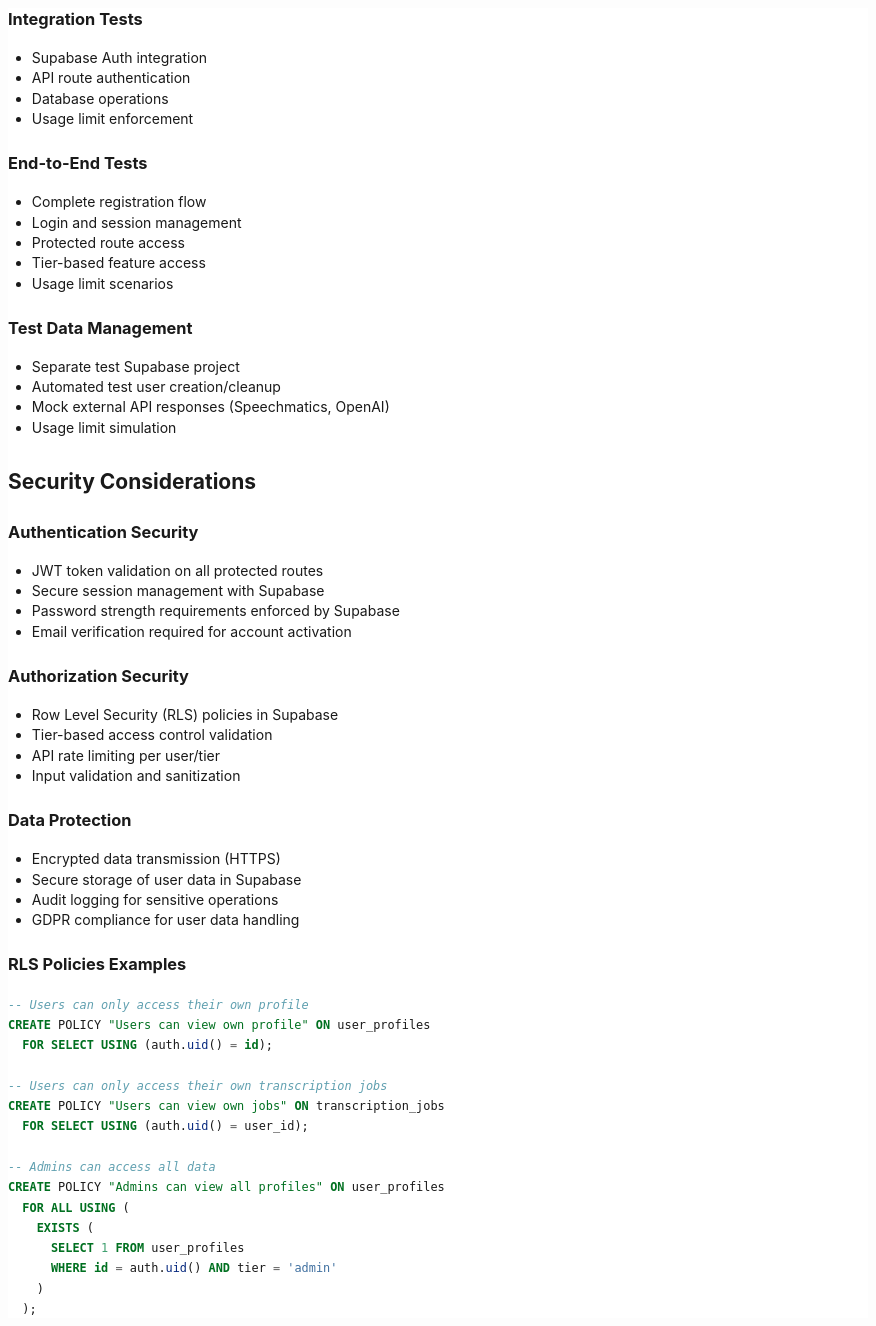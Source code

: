 ### Integration Tests
- Supabase Auth integration
- API route authentication
- Database operations
- Usage limit enforcement

### End-to-End Tests
- Complete registration flow
- Login and session management
- Protected route access
- Tier-based feature access
- Usage limit scenarios

### Test Data Management
- Separate test Supabase project
- Automated test user creation/cleanup
- Mock external API responses (Speechmatics, OpenAI)
- Usage limit simulation

## Security Considerations

### Authentication Security
- JWT token validation on all protected routes
- Secure session management with Supabase
- Password strength requirements enforced by Supabase
- Email verification required for account activation

### Authorization Security
- Row Level Security (RLS) policies in Supabase
- Tier-based access control validation
- API rate limiting per user/tier
- Input validation and sanitization

### Data Protection
- Encrypted data transmission (HTTPS)
- Secure storage of user data in Supabase
- Audit logging for sensitive operations
- GDPR compliance for user data handling

### RLS Policies Examples
```sql
-- Users can only access their own profile
CREATE POLICY "Users can view own profile" ON user_profiles
  FOR SELECT USING (auth.uid() = id);

-- Users can only access their own transcription jobs
CREATE POLICY "Users can view own jobs" ON transcription_jobs
  FOR SELECT USING (auth.uid() = user_id);

-- Admins can access all data
CREATE POLICY "Admins can view all profiles" ON user_profiles
  FOR ALL USING (
    EXISTS (
      SELECT 1 FROM user_profiles 
      WHERE id = auth.uid() AND tier = 'admin'
    )
  );
```
